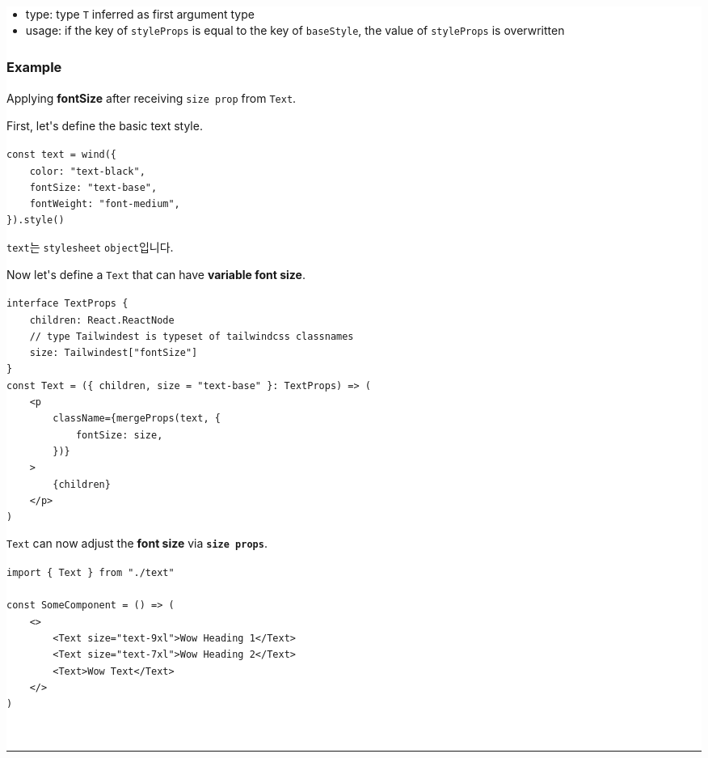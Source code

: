 -   type: type `T` inferred as first argument type
-   usage: if the key of `styleProps` is equal to the key of `baseStyle`, the value of `styleProps` is overwritten

### Example

Applying **fontSize** after receiving `size prop` from `Text`.

First, let's define the basic text style.

```tsx
const text = wind({
    color: "text-black",
    fontSize: "text-base",
    fontWeight: "font-medium",
}).style()
```

`text`는 `stylesheet` `object`입니다.

Now let's define a `Text` that can have **variable font size**.

```tsx
interface TextProps {
    children: React.ReactNode
    // type Tailwindest is typeset of tailwindcss classnames
    size: Tailwindest["fontSize"]
}
const Text = ({ children, size = "text-base" }: TextProps) => (
    <p
        className={mergeProps(text, {
            fontSize: size,
        })}
    >
        {children}
    </p>
)
```

`Text` can now adjust the **font size** via **`size props`**.

```tsx
import { Text } from "./text"

const SomeComponent = () => (
    <>
        <Text size="text-9xl">Wow Heading 1</Text>
        <Text size="text-7xl">Wow Heading 2</Text>
        <Text>Wow Text</Text>
    </>
)
```

<br />

---
